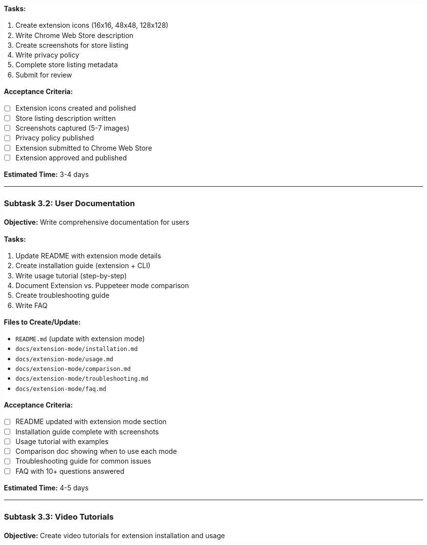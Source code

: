 **Tasks:**
1. Create extension icons (16x16, 48x48, 128x128)
2. Write Chrome Web Store description
3. Create screenshots for store listing
4. Write privacy policy
5. Complete store listing metadata
6. Submit for review

**Acceptance Criteria:**
- [ ] Extension icons created and polished
- [ ] Store listing description written
- [ ] Screenshots captured (5-7 images)
- [ ] Privacy policy published
- [ ] Extension submitted to Chrome Web Store
- [ ] Extension approved and published

**Estimated Time:** 3-4 days

---

### Subtask 3.2: User Documentation

**Objective:** Write comprehensive documentation for users

**Tasks:**
1. Update README with extension mode details
2. Create installation guide (extension + CLI)
3. Write usage tutorial (step-by-step)
4. Document Extension vs. Puppeteer mode comparison
5. Create troubleshooting guide
6. Write FAQ

**Files to Create/Update:**
- `README.md` (update with extension mode)
- `docs/extension-mode/installation.md`
- `docs/extension-mode/usage.md`
- `docs/extension-mode/comparison.md`
- `docs/extension-mode/troubleshooting.md`
- `docs/extension-mode/faq.md`

**Acceptance Criteria:**
- [ ] README updated with extension mode section
- [ ] Installation guide complete with screenshots
- [ ] Usage tutorial with examples
- [ ] Comparison doc showing when to use each mode
- [ ] Troubleshooting guide for common issues
- [ ] FAQ with 10+ questions answered

**Estimated Time:** 4-5 days

---

### Subtask 3.3: Video Tutorials

**Objective:** Create video tutorials for extension installation and usage
